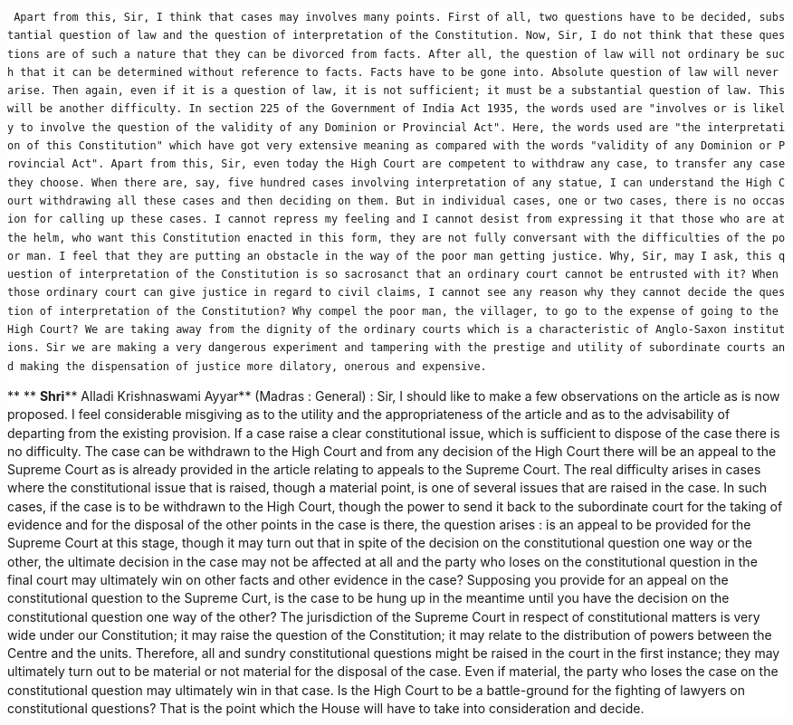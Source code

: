      Apart from this, Sir, I think that cases may involves many points. First of all, two questions have to be decided, substantial question of law and the question of interpretation of the Constitution. Now, Sir, I do not think that these questions are of such a nature that they can be divorced from facts. After all, the question of law will not ordinary be such that it can be determined without reference to facts. Facts have to be gone into. Absolute question of law will never arise. Then again, even if it is a question of law, it is not sufficient; it must be a substantial question of law. This will be another difficulty. In section 225 of the Government of India Act 1935, the words used are "involves or is likely to involve the question of the validity of any Dominion or Provincial Act". Here, the words used are "the interpretation of this Constitution" which have got very extensive meaning as compared with the words "validity of any Dominion or Provincial Act". Apart from this, Sir, even today the High Court are competent to withdraw any case, to transfer any case they choose. When there are, say, five hundred cases involving interpretation of any statue, I can understand the High Court withdrawing all these cases and then deciding on them. But in individual cases, one or two cases, there is no occasion for calling up these cases. I cannot repress my feeling and I cannot desist from expressing it that those who are at the helm, who want this Constitution enacted in this form, they are not fully conversant with the difficulties of the poor man. I feel that they are putting an obstacle in the way of the poor man getting justice. Why, Sir, may I ask, this question of interpretation of the Constitution is so sacrosanct that an ordinary court cannot be entrusted with it? When those ordinary court can give justice in regard to civil claims, I cannot see any reason why they cannot decide the question of interpretation of the Constitution? Why compel the poor man, the villager, to go to the expense of going to the High Court? We are taking away from the dignity of the ordinary courts which is a characteristic of Anglo-Saxon institutions. Sir we are making a very dangerous experiment and tampering with the prestige and utility of subordinate courts and making the dispensation of justice more dilatory, onerous and expensive.

   ** ** **Shri**** Alladi Krishnaswami Ayyar** (Madras : General) : Sir, I should like to make a few observations on the article as is now proposed. I feel considerable misgiving as to the utility and the appropriateness of the article and as to the advisability of departing from the existing provision. If a case raise a clear constitutional issue, which is sufficient to dispose of the case there is no difficulty. The case can be withdrawn to the High Court and from any decision of the High Court there will be an appeal to the Supreme Court as is already provided in the article relating to appeals to the Supreme Court. The real difficulty arises in cases where the constitutional issue that is raised, though a material point, is one of several issues that are raised in the case. In such cases, if the case is to be withdrawn to the High Court, though the power to send it back to the subordinate court for the taking of evidence and for the disposal of the other points in the case is there, the question arises : is an appeal to be provided for the Supreme Court at this stage, though it may turn out that in spite of the decision on the constitutional question one way or the other, the ultimate decision in the case may not be affected at all and the party who loses on the constitutional question in the final court may ultimately win on other facts and other evidence in the case? Supposing you provide for an appeal on the constitutional question to the Supreme Curt, is the case to be hung up in the meantime until you have the decision on the constitutional question one way of the other? The jurisdiction of the Supreme Court in respect of constitutional matters is very wide under our Constitution; it may raise the question of the Constitution; it may relate to the distribution of powers between the Centre and the units. Therefore, all and sundry constitutional questions might be raised in the court in the first instance; they may ultimately turn out to be material or not material for the disposal of the case. Even if material, the party who loses the case on the constitutional question may ultimately win in that case. Is the High Court to be a battle-ground for the fighting of lawyers on constitutional questions? That is the point which the House will have to take into consideration and decide.
